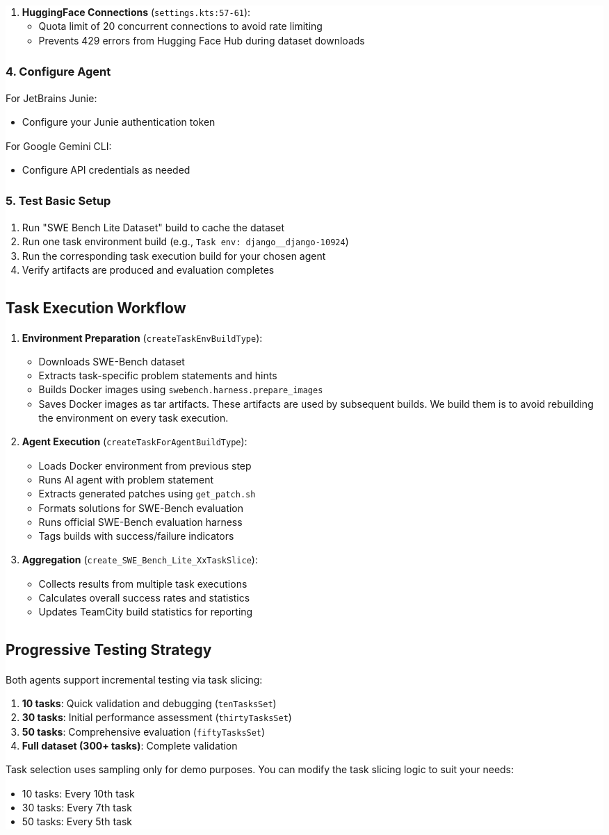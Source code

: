 1. **HuggingFace Connections** (`settings.kts:57-61`):
   - Quota limit of 20 concurrent connections to avoid rate limiting
   - Prevents 429 errors from Hugging Face Hub during dataset downloads

### 4. Configure Agent

For JetBrains Junie:
- Configure your Junie authentication token

For Google Gemini CLI:
- Configure API credentials as needed

### 5. Test Basic Setup

1. Run "SWE Bench Lite Dataset" build to cache the dataset
2. Run one task environment build (e.g., `Task env: django__django-10924`)
3. Run the corresponding task execution build for your chosen agent
4. Verify artifacts are produced and evaluation completes

## Task Execution Workflow

1. **Environment Preparation** (`createTaskEnvBuildType`):
   - Downloads SWE-Bench dataset 
   - Extracts task-specific problem statements and hints
   - Builds Docker images using `swebench.harness.prepare_images`
   - Saves Docker images as tar artifacts. These artifacts are used by subsequent builds. 
     We build them is to avoid rebuilding the environment on every task execution.

2. **Agent Execution** (`createTaskForAgentBuildType`):
   - Loads Docker environment from previous step
   - Runs AI agent with problem statement
   - Extracts generated patches using `get_patch.sh`
   - Formats solutions for SWE-Bench evaluation
   - Runs official SWE-Bench evaluation harness
   - Tags builds with success/failure indicators

3. **Aggregation** (`create_SWE_Bench_Lite_XxTaskSlice`):
   - Collects results from multiple task executions
   - Calculates overall success rates and statistics
   - Updates TeamCity build statistics for reporting

## Progressive Testing Strategy

Both agents support incremental testing via task slicing:

1. **10 tasks**: Quick validation and debugging (`tenTasksSet`)
2. **30 tasks**: Initial performance assessment (`thirtyTasksSet`) 
3. **50 tasks**: Comprehensive evaluation (`fiftyTasksSet`)
4. **Full dataset (300+ tasks)**: Complete validation

Task selection uses sampling only for demo purposes. You can modify the task slicing logic to suit your needs:
- 10 tasks: Every 10th task
- 30 tasks: Every 7th task
- 50 tasks: Every 5th task
